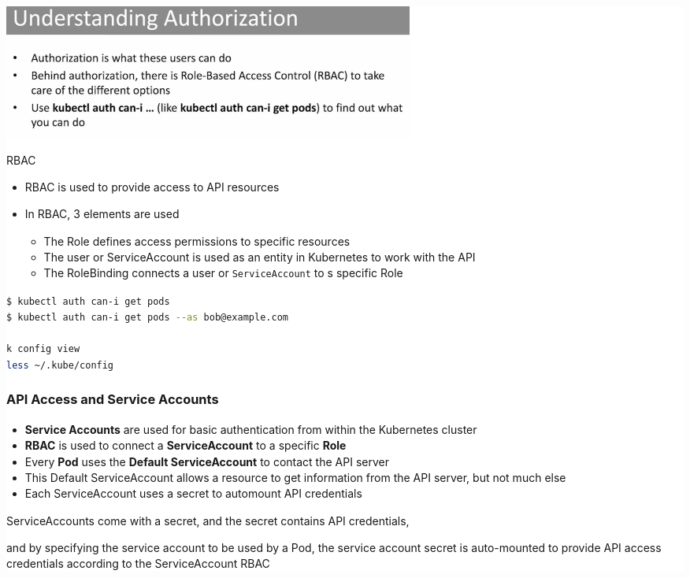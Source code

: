 



<img src="assets/authorization.jpg" alt="authorization" style="zoom:50%;" />

RBAC

* RBAC is used to provide access to API resources

* In RBAC, 3 elements are used

  * The Role defines access permissions to specific resources
  * The user or ServiceAccount is used as an entity in Kubernetes to work with the API
  * The RoleBinding connects a user or `ServiceAccount` to s specific Role

  



```sh
$ kubectl auth can-i get pods
$ kubectl auth can-i get pods --as bob@example.com

k config view
less ~/.kube/config
```



###  API Access and Service Accounts

* **Service Accounts** are used for basic authentication from within the Kubernetes cluster
* **RBAC** is used to connect a **ServiceAccount** to a specific **Role**
* Every **Pod** uses the **Default ServiceAccount** to contact the API server
* This Default ServiceAccount allows a resource to get information from the API server, but not much else
* Each ServiceAccount uses a secret to automount API credentials



ServiceAccounts come with a secret, and the secret contains API credentials, 

and by specifying the service account to be used by a Pod, the service account secret is auto-mounted to provide API access credentials according to the ServiceAccount RBAC
